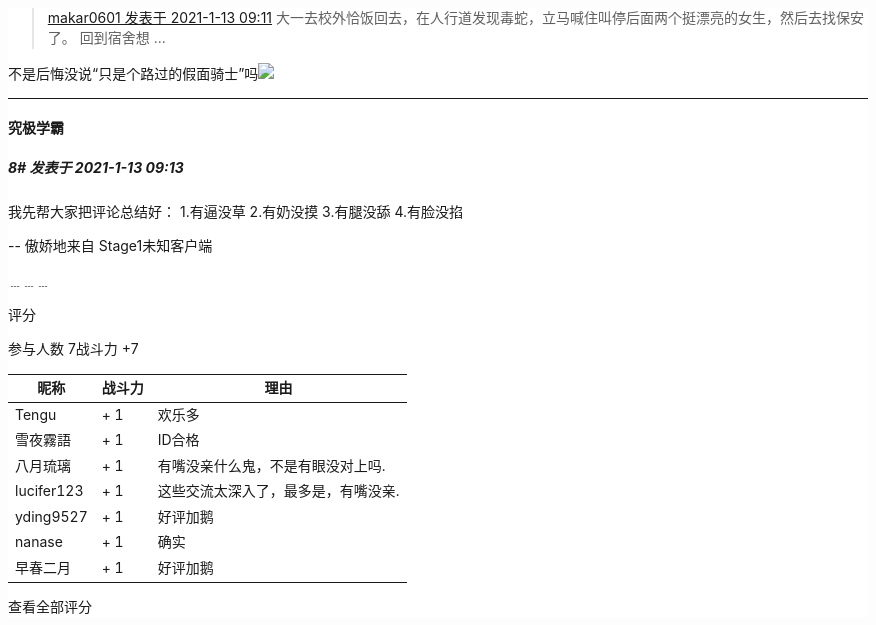 
<blockquote><a href="httphttps://bbs.saraba1st.com/2b/forum.php?mod=redirect&amp;goto=findpost&amp;pid=50018925&amp;ptid=1982554" target="_blank">makar0601 发表于 2021-1-13 09:11</a>
大一去校外恰饭回去，在人行道发现毒蛇，立马喊住叫停后面两个挺漂亮的女生，然后去找保安了。
回到宿舍想 ...</blockquote>
不是后悔没说“只是个路过的假面骑士”吗<img src="https://static.saraba1st.com/image/smiley/face2017/047.png" referrerpolicy="no-referrer">







*****

####  究极学霸  
##### 8#       发表于 2021-1-13 09:13




我先帮大家把评论总结好：
1.有逼没草
2.有奶没摸
3.有腿没舔
4.有脸没掐

 -- 傲娇地来自 Stage1未知客户端



﹍﹍﹍

评分





 参与人数 7战斗力 +7

|昵称|战斗力|理由|
|----|---|---|
| Tengu| + 1|欢乐多|
| 雪夜霧語| + 1|ID合格|
| 八月琉璃| + 1|有嘴没亲什么鬼，不是有眼没对上吗.|
| lucifer123| + 1|这些交流太深入了，最多是，有嘴没亲.|
| yding9527| + 1|好评加鹅|
| nanase| + 1|确实|
| 早春二月| + 1|好评加鹅|



查看全部评分




